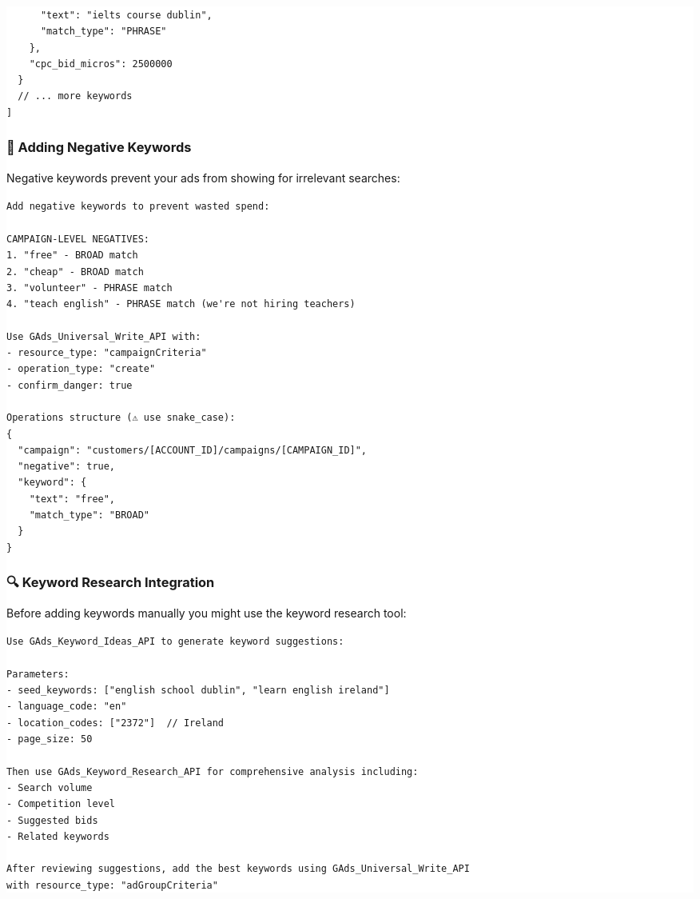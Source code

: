```
      "text": "ielts course dublin",
      "match_type": "PHRASE"
    },
    "cpc_bid_micros": 2500000
  }
  // ... more keywords
]
```

### 🚫 Adding Negative Keywords

Negative keywords prevent your ads from showing for irrelevant searches:

```
Add negative keywords to prevent wasted spend:

CAMPAIGN-LEVEL NEGATIVES:
1. "free" - BROAD match
2. "cheap" - BROAD match
3. "volunteer" - PHRASE match
4. "teach english" - PHRASE match (we're not hiring teachers)

Use GAds_Universal_Write_API with:
- resource_type: "campaignCriteria"
- operation_type: "create"
- confirm_danger: true

Operations structure (⚠️ use snake_case):
{
  "campaign": "customers/[ACCOUNT_ID]/campaigns/[CAMPAIGN_ID]",
  "negative": true,
  "keyword": {
    "text": "free",
    "match_type": "BROAD"
  }
}
```

### 🔍 Keyword Research Integration

Before adding keywords manually you might use the keyword research tool:

```
Use GAds_Keyword_Ideas_API to generate keyword suggestions:

Parameters:
- seed_keywords: ["english school dublin", "learn english ireland"]
- language_code: "en"
- location_codes: ["2372"]  // Ireland
- page_size: 50

Then use GAds_Keyword_Research_API for comprehensive analysis including:
- Search volume
- Competition level
- Suggested bids
- Related keywords

After reviewing suggestions, add the best keywords using GAds_Universal_Write_API
with resource_type: "adGroupCriteria"
```
